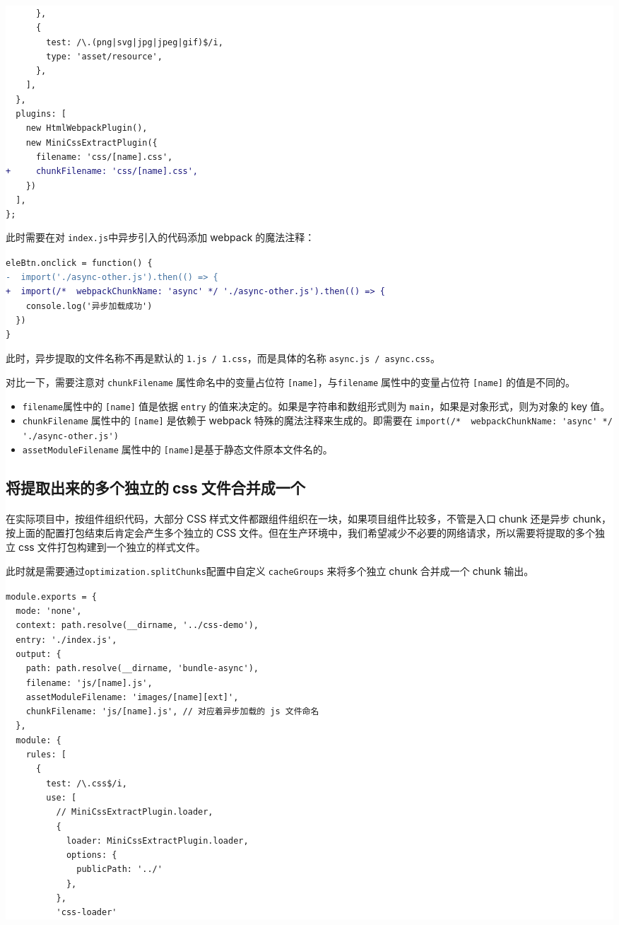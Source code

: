 ```patch
      },
      {
        test: /\.(png|svg|jpg|jpeg|gif)$/i,
        type: 'asset/resource',
      },
    ],
  },
  plugins: [
    new HtmlWebpackPlugin(),
    new MiniCssExtractPlugin({
      filename: 'css/[name].css',
+     chunkFilename: 'css/[name].css',      
    })
  ],
};
```
此时需要在对 `index.js`中异步引入的代码添加 webpack 的魔法注释：
```patch
eleBtn.onclick = function() {
-  import('./async-other.js').then(() => {
+  import(/*  webpackChunkName: 'async' */ './async-other.js').then(() => {
    console.log('异步加载成功')
  })
}
```
此时，异步提取的文件名称不再是默认的 `1.js / 1.css`，而是具体的名称 `async.js / async.css`。

对比一下，需要注意对 `chunkFilename` 属性命名中的变量占位符 `[name]`，与`filename` 属性中的变量占位符 `[name]` 的值是不同的。

- `filename`属性中的 `[name]` 值是依据 `entry` 的值来决定的。如果是字符串和数组形式则为 `main`，如果是对象形式，则为对象的 key 值。
- `chunkFilename` 属性中的 `[name]` 是依赖于 webpack 特殊的魔法注释来生成的。即需要在 `import(/*  webpackChunkName: 'async' */ './async-other.js')`
- `assetModuleFilename` 属性中的 `[name]`是基于静态文件原本文件名的。


## 将提取出来的多个独立的 css 文件合并成一个

在实际项目中，按组件组织代码，大部分 CSS 样式文件都跟组件组织在一块，如果项目组件比较多，不管是入口 chunk 还是异步 chunk，按上面的配置打包结束后肯定会产生多个独立的 CSS 文件。但在生产环境中，我们希望减少不必要的网络请求，所以需要将提取的多个独立 css 文件打包构建到一个独立的样式文件。

此时就是需要通过`optimization.splitChunks`配置中自定义 `cacheGroups` 来将多个独立 chunk 合并成一个 chunk 输出。

```patch
module.exports = {
  mode: 'none',
  context: path.resolve(__dirname, '../css-demo'),
  entry: './index.js',
  output: {
    path: path.resolve(__dirname, 'bundle-async'),
    filename: 'js/[name].js',
    assetModuleFilename: 'images/[name][ext]',
    chunkFilename: 'js/[name].js', // 对应着异步加载的 js 文件命名  
  },
  module: {
    rules: [
      {
        test: /\.css$/i,
        use: [
          // MiniCssExtractPlugin.loader,
          {
            loader: MiniCssExtractPlugin.loader,
            options: {
              publicPath: '../'
            },
          },
          'css-loader'
```